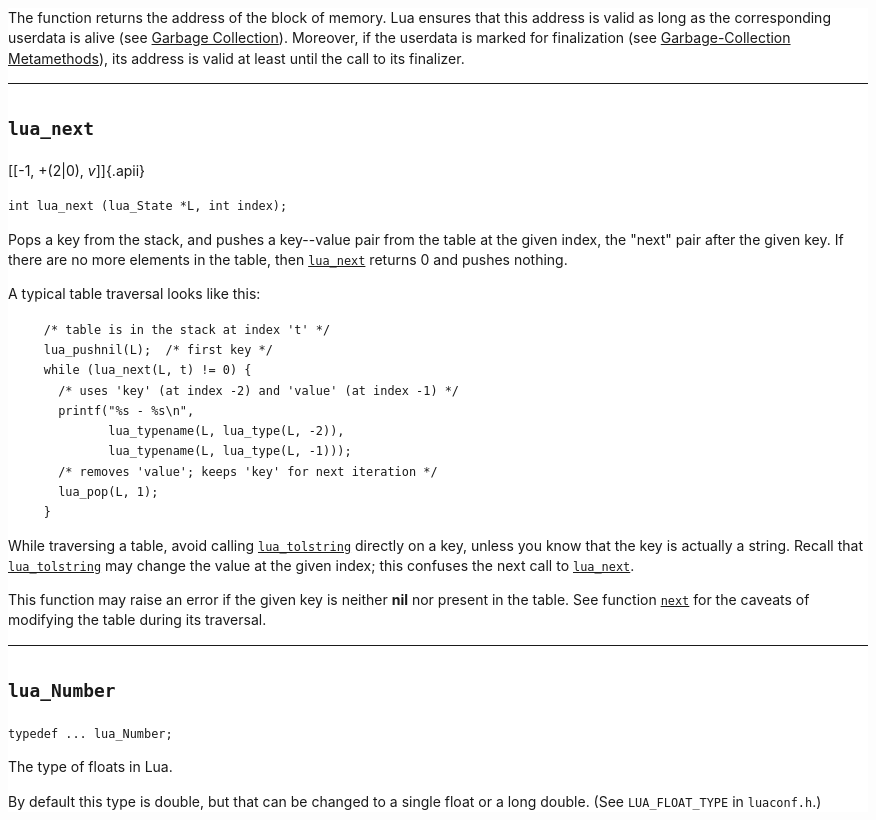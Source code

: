 The function returns the address of the block of memory. Lua ensures
that this address is valid as long as the corresponding userdata is
alive (see [Garbage Collection](/02_basic_concepts/ch05#garbage-collection)). Moreover, if the userdata is marked for
finalization (see [Garbage-Collection Metamethods](/02_basic_concepts/ch05#garbage-collection-metamethods)), its address is valid at least until
the call to its finalizer.

------------------------------------------------------------------------

## `lua_next`

[\[-1, +(2\|0), *v*\]]{.apii}

    int lua_next (lua_State *L, int index);

Pops a key from the stack, and pushes a key--value pair from the table
at the given index, the \"next\" pair after the given key. If there are
no more elements in the table, then [`lua_next`]( /04_API/ch06#lua-next) returns 0
and pushes nothing.

A typical table traversal looks like this:

         /* table is in the stack at index 't' */
         lua_pushnil(L);  /* first key */
         while (lua_next(L, t) != 0) {
           /* uses 'key' (at index -2) and 'value' (at index -1) */
           printf("%s - %s\n",
                  lua_typename(L, lua_type(L, -2)),
                  lua_typename(L, lua_type(L, -1)));
           /* removes 'value'; keeps 'key' for next iteration */
           lua_pop(L, 1);
         }

While traversing a table, avoid calling
[`lua_tolstring`]( /04_API/ch06#lua-tolstring) directly on a key, unless you know
that the key is actually a string. Recall that
[`lua_tolstring`]( /04_API/ch06#lua-tolstring) may change the value at the given
index; this confuses the next call to [`lua_next`]( /04_API/ch06#lua-next).

This function may raise an error if the given key is neither **nil** nor
present in the table. See function [`next`]( /06_standard_lib/ch01#next-table-index) for the caveats
of modifying the table during its traversal.

------------------------------------------------------------------------

## `lua_Number`

    typedef ... lua_Number;

The type of floats in Lua.

By default this type is double, but that can be changed to a single
float or a long double. (See `LUA_FLOAT_TYPE` in `luaconf.h`.)
